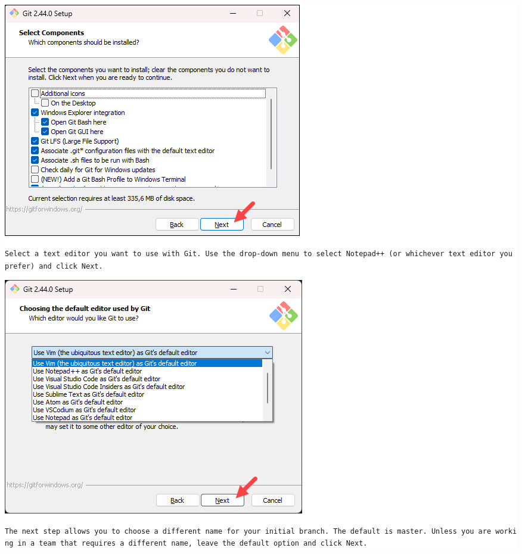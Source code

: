 ![Main page](Screenshots\image20.png)

    Select a text editor you want to use with Git. Use the drop-down menu to select Notepad++ (or whichever text editor you prefer) and click Next.
![Main page](Screenshots\image21.png) 

    The next step allows you to choose a different name for your initial branch. The default is master. Unless you are working in a team that requires a different name, leave the default option and click Next.
